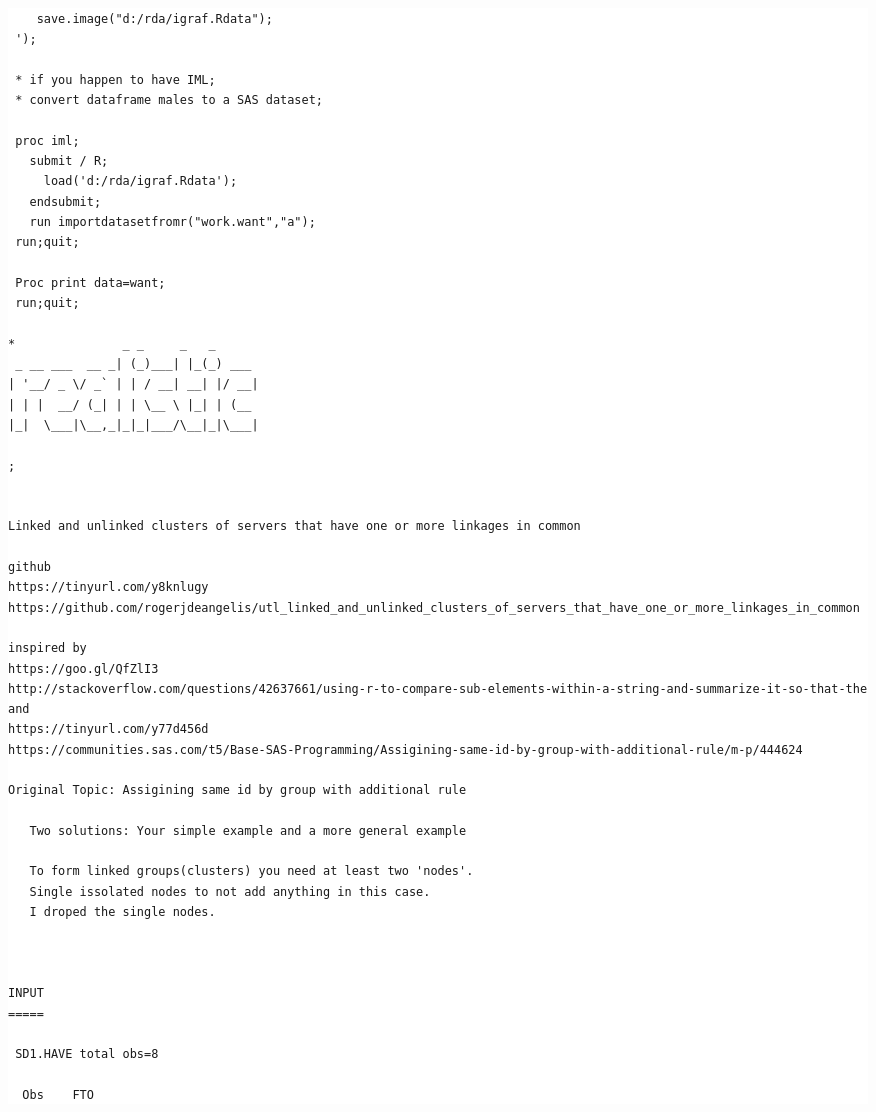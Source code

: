         save.image("d:/rda/igraf.Rdata");
     ');

     * if you happen to have IML;
     * convert dataframe males to a SAS dataset;

     proc iml;
       submit / R;
         load('d:/rda/igraf.Rdata');
       endsubmit;
       run importdatasetfromr("work.want","a");
     run;quit;

     Proc print data=want;
     run;quit;

    *               _ _     _   _
     _ __ ___  __ _| (_)___| |_(_) ___
    | '__/ _ \/ _` | | / __| __| |/ __|
    | | |  __/ (_| | | \__ \ |_| | (__
    |_|  \___|\__,_|_|_|___/\__|_|\___|

    ;


    Linked and unlinked clusters of servers that have one or more linkages in common

    github
    https://tinyurl.com/y8knlugy
    https://github.com/rogerjdeangelis/utl_linked_and_unlinked_clusters_of_servers_that_have_one_or_more_linkages_in_common

    inspired by
    https://goo.gl/QfZlI3
    http://stackoverflow.com/questions/42637661/using-r-to-compare-sub-elements-within-a-string-and-summarize-it-so-that-the
    and
    https://tinyurl.com/y77d456d
    https://communities.sas.com/t5/Base-SAS-Programming/Assigining-same-id-by-group-with-additional-rule/m-p/444624

    Original Topic: Assigining same id by group with additional rule

       Two solutions: Your simple example and a more general example

       To form linked groups(clusters) you need at least two 'nodes'.
       Single issolated nodes to not add anything in this case.
       I droped the single nodes.



    INPUT
    =====

     SD1.HAVE total obs=8

      Obs    FTO

